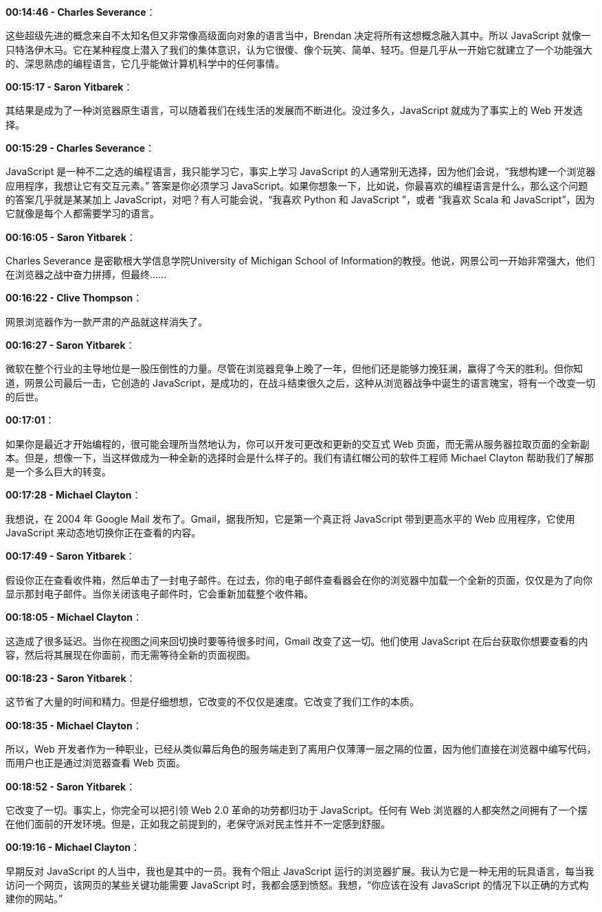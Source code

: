 **00:14:46 - Charles Severance**：

这些超级先进的概念来自不太知名但又非常像高级面向对象的语言当中，Brendan 决定将所有这想概念融入其中。所以 JavaScript 就像一只特洛伊木马。它在某种程度上潜入了我们的集体意识，认为它很傻、像个玩笑、简单、轻巧。但是几乎从一开始它就建立了一个功能强大的、深思熟虑的编程语言，它几乎能做计算机科学中的任何事情。

**00:15:17 - Saron Yitbarek**：

其结果是成为了一种浏览器原生语言，可以随着我们在线生活的发展而不断进化。没过多久，JavaScript 就成为了事实上的 Web 开发选择。

**00:15:29 - Charles Severance**：

JavaScript 是一种不二之选的编程语言，我只能学习它，事实上学习 JavaScript 的人通常别无选择，因为他们会说，“我想构建一个浏览器应用程序，我想让它有交互元素。” 答案是你必须学习 JavaScript。如果你想象一下，比如说，你最喜欢的编程语言是什么，那么这个问题的答案几乎就是某某加上 JavaScript，对吧？有人可能会说，“我喜欢 Python 和 JavaScript ”，或者 “我喜欢 Scala 和 JavaScript”，因为它就像是每个人都需要学习的语言。

**00:16:05 - Saron Yitbarek**：

Charles Severance 是密歇根大学信息学院University of Michigan School of Information的教授。他说，网景公司一开始非常强大，他们在浏览器之战中奋力拼搏，但最终……

**00:16:22 - Clive Thompson**：

网景浏览器作为一款严肃的产品就这样消失了。

**00:16:27 - Saron Yitbarek**：

微软在整个行业的主导地位是一股压倒性的力量。尽管在浏览器竞争上晚了一年，但他们还是能够力挽狂澜，赢得了今天的胜利。但你知道，网景公司最后一击，它创造的 JavaScript，是成功的，在战斗结束很久之后，这种从浏览器战争中诞生的语言瑰宝，将有一个改变一切的后世。

**00:17:01**：

如果你是最近才开始编程的，很可能会理所当然地认为，你可以开发可更改和更新的交互式 Web 页面，而无需从服务器拉取页面的全新副本。但是，想像一下，当这样做成为一种全新的选择时会是什么样子的。我们有请红帽公司的软件工程师 Michael Clayton 帮助我们了解那是一个多么巨大的转变。

**00:17:28 - Michael Clayton**：

我想说，在 2004 年 Google Mail 发布了。Gmail，据我所知，它是第一个真正将 JavaScript 带到更高水平的 Web 应用程序，它使用 JavaScript 来动态地切换你正在查看的内容。

**00:17:49 - Saron Yitbarek**：

假设你正在查看收件箱，然后单击了一封电子邮件。在过去，你的电子邮件查看器会在你的浏览器中加载一个全新的页面，仅仅是为了向你显示那封电子邮件。当你关闭该电子邮件时，它会重新加载整个收件箱。

**00:18:05 - Michael Clayton**：

这造成了很多延迟。当你在视图之间来回切换时要等待很多时间，Gmail 改变了这一切。他们使用 JavaScript 在后台获取你想要查看的内容，然后将其展现在你面前，而无需等待全新的页面视图。

**00:18:23 - Saron Yitbarek**：

这节省了大量的时间和精力。但是仔细想想，它改变的不仅仅是速度。它改变了我们工作的本质。

**00:18:35 - Michael Clayton**：

所以，Web 开发者作为一种职业，已经从类似幕后角色的服务端走到了离用户仅薄薄一层之隔的位置，因为他们直接在浏览器中编写代码，而用户也正是通过浏览器查看 Web 页面。

**00:18:52 - Saron Yitbarek**：

它改变了一切。事实上，你完全可以把引领 Web 2.0 革命的功劳都归功于 JavaScript。任何有 Web 浏览器的人都突然之间拥有了一个摆在他们面前的开发环境。但是，正如我之前提到的，老保守派对民主性并不一定感到舒服。

**00:19:16 - Michael Clayton**：

早期反对 JavaScript 的人当中，我也是其中的一员。我有个阻止 JavaScript 运行的浏览器扩展。我认为它是一种无用的玩具语言，每当我访问一个网页，该网页的某些关键功能需要 JavaScript 时，我都会感到愤怒。我想，“你应该在没有 JavaScript 的情况下以正确的方式构建你的网站。”
